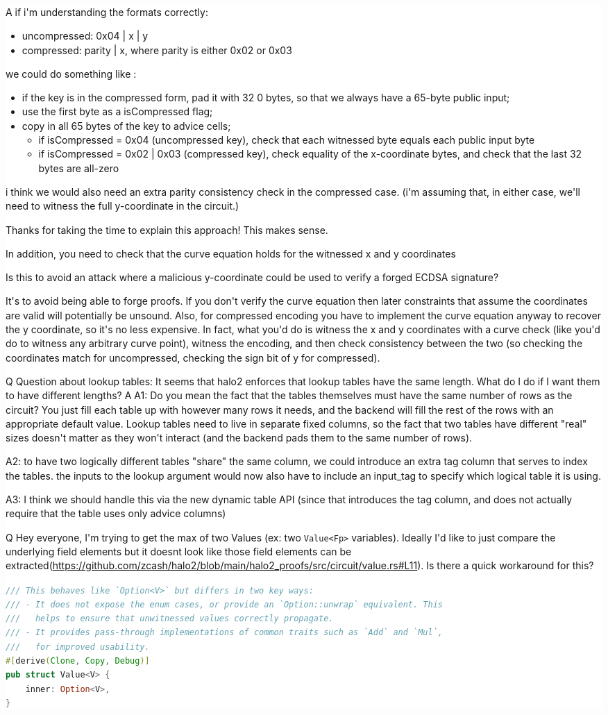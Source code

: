 A
if i'm understanding the formats correctly:
- uncompressed: 0x04 | x | y
- compressed: parity | x, where parity is either 0x02 or 0x03

we could do something like : 
- if the key is in the compressed form, pad it with 32 0 bytes, so that we always have a 65-byte public input;
- use the first byte as a isCompressed flag;
- copy in all 65 bytes of the key to advice cells;
    - if isCompressed = 0x04 (uncompressed key), check that each witnessed byte equals each public input byte
    - if isCompressed = 0x02 | 0x03 (compressed key), check equality of the x-coordinate bytes, and check that the last 32 bytes are all-zero

i think we would also need an extra parity consistency check in the compressed case. (i'm assuming that, in either case, we'll need to witness the full y-coordinate in the circuit.)

Thanks for taking the time to explain this approach! This makes sense.

In addition, you need to check that the curve equation holds for the witnessed x and y coordinates

Is this to avoid an attack where a malicious y-coordinate could be used to verify a forged ECDSA signature?

It's to avoid being able to forge proofs. If you don't verify the curve equation then later constraints that assume the coordinates are valid will potentially be unsound.
Also, for compressed encoding you have to implement the curve equation anyway to recover the y coordinate, so it's no less expensive. In fact, what you'd do is witness the x and y coordinates with a curve check (like you'd do to witness any arbitrary curve point), witness the encoding, and then check consistency between the two (so checking the coordinates match for uncompressed, checking the sign bit of y for compressed).


Q
Question about lookup tables:
It seems that halo2 enforces that lookup tables have the same length. What do I do if I want them to have different lengths?
A
A1: Do you mean the fact that the tables themselves must have the same number of rows as the circuit? You just fill each table up with however many rows it needs, and the backend will fill the rest of the rows with an appropriate default value.
Lookup tables need to live in separate fixed columns, so the fact that two tables have different "real" sizes doesn't matter as they won't interact (and the backend pads them to the same number of rows).

A2: to have two logically different tables "share" the same column, we could introduce an extra tag column that serves to index the tables.
the inputs to the lookup argument would now also have to include an input_tag to specify which logical table it is using.

A3: I think we should handle this via the new dynamic table API (since that introduces the tag column, and does not actually require that the table uses only advice columns)

Q
Hey everyone, I'm trying to get the max of two Values (ex: two `Value<Fp>` variables). Ideally I'd like to just compare the underlying field elements but it doesnt look like those field elements can be extracted(https://github.com/zcash/halo2/blob/main/halo2_proofs/src/circuit/value.rs#L11). Is there a quick workaround for this?
```rust
/// This behaves like `Option<V>` but differs in two key ways:
/// - It does not expose the enum cases, or provide an `Option::unwrap` equivalent. This
///   helps to ensure that unwitnessed values correctly propagate.
/// - It provides pass-through implementations of common traits such as `Add` and `Mul`,
///   for improved usability.
#[derive(Clone, Copy, Debug)]
pub struct Value<V> {
    inner: Option<V>,
}
```